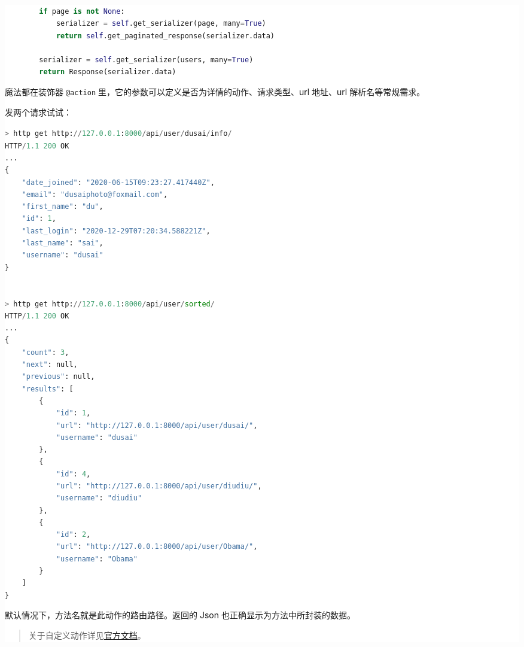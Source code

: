 ```python
        if page is not None:
            serializer = self.get_serializer(page, many=True)
            return self.get_paginated_response(serializer.data)

        serializer = self.get_serializer(users, many=True)
        return Response(serializer.data)
```

魔法都在装饰器 `@action` 里，它的参数可以定义是否为详情的动作、请求类型、url 地址、url 解析名等常规需求。

发两个请求试试：

```python
> http get http://127.0.0.1:8000/api/user/dusai/info/
HTTP/1.1 200 OK
...
{
    "date_joined": "2020-06-15T09:23:27.417440Z",
    "email": "dusaiphoto@foxmail.com",
    "first_name": "du",
    "id": 1,
    "last_login": "2020-12-29T07:20:34.588221Z",
    "last_name": "sai",
    "username": "dusai"
}


> http get http://127.0.0.1:8000/api/user/sorted/
HTTP/1.1 200 OK
...
{
    "count": 3,
    "next": null,
    "previous": null,
    "results": [
        {
            "id": 1,
            "url": "http://127.0.0.1:8000/api/user/dusai/",
            "username": "dusai"
        },
        {
            "id": 4,
            "url": "http://127.0.0.1:8000/api/user/diudiu/",
            "username": "diudiu"
        },
        {
            "id": 2,
            "url": "http://127.0.0.1:8000/api/user/Obama/",
            "username": "Obama"
        }
    ]
}
```

默认情况下，方法名就是此动作的路由路径。返回的 Json 也正确显示为方法中所封装的数据。

> 关于自定义动作详见[官方文档](https://www.django-rest-framework.org/api-guide/viewsets/#marking-extra-actions-for-routing)。